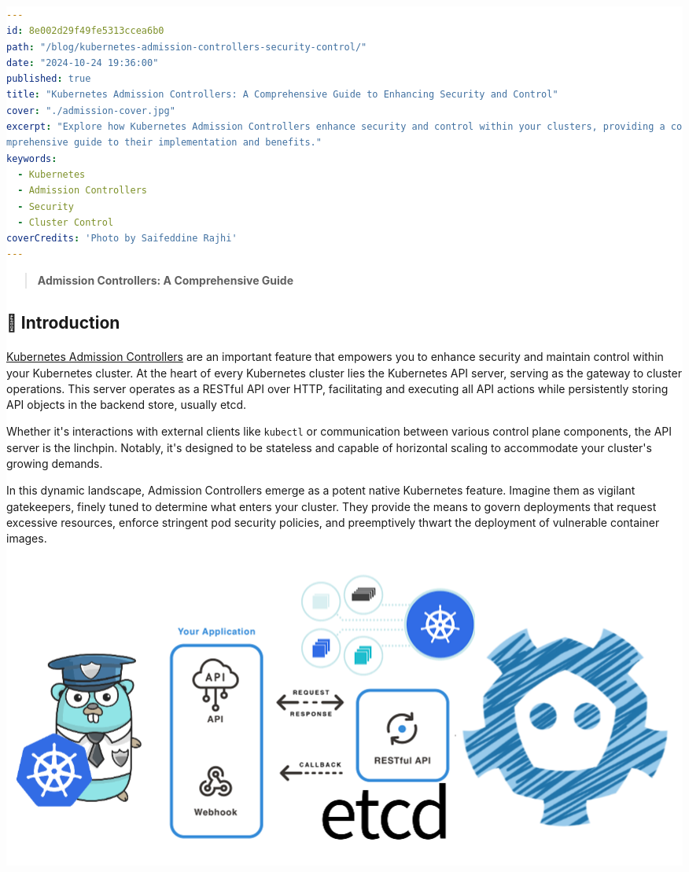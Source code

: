 ```yaml
---
id: 8e002d29f49fe5313ccea6b0
path: "/blog/kubernetes-admission-controllers-security-control/"
date: "2024-10-24 19:36:00"
published: true
title: "Kubernetes Admission Controllers: A Comprehensive Guide to Enhancing Security and Control"
cover: "./admission-cover.jpg"
excerpt: "Explore how Kubernetes Admission Controllers enhance security and control within your clusters, providing a comprehensive guide to their implementation and benefits."
keywords:
  - Kubernetes
  - Admission Controllers
  - Security
  - Cluster Control
coverCredits: 'Photo by Saifeddine Rajhi'
---
```


> **Admission Controllers: A Comprehensive Guide**

## 📌 Introduction

[Kubernetes Admission Controllers](https://kubernetes.io/docs/reference/access-authn-authz/extensible-admission-controllers/) are an important feature that empowers you to enhance security and maintain control within your Kubernetes cluster. At the heart of every Kubernetes cluster lies the Kubernetes API server, serving as the gateway to cluster operations. This server operates as a RESTful API over HTTP, facilitating and executing all API actions while persistently storing API objects in the backend store, usually etcd.

Whether it's interactions with external clients like `kubectl` or communication between various control plane components, the API server is the linchpin. Notably, it's designed to be stateless and capable of horizontal scaling to accommodate your cluster's growing demands.

In this dynamic landscape, Admission Controllers emerge as a potent native Kubernetes feature. Imagine them as vigilant gatekeepers, finely tuned to determine what enters your cluster. They provide the means to govern deployments that request excessive resources, enforce stringent pod security policies, and preemptively thwart the deployment of vulnerable container images.

![Admission Controller](./adm-controller.png)
